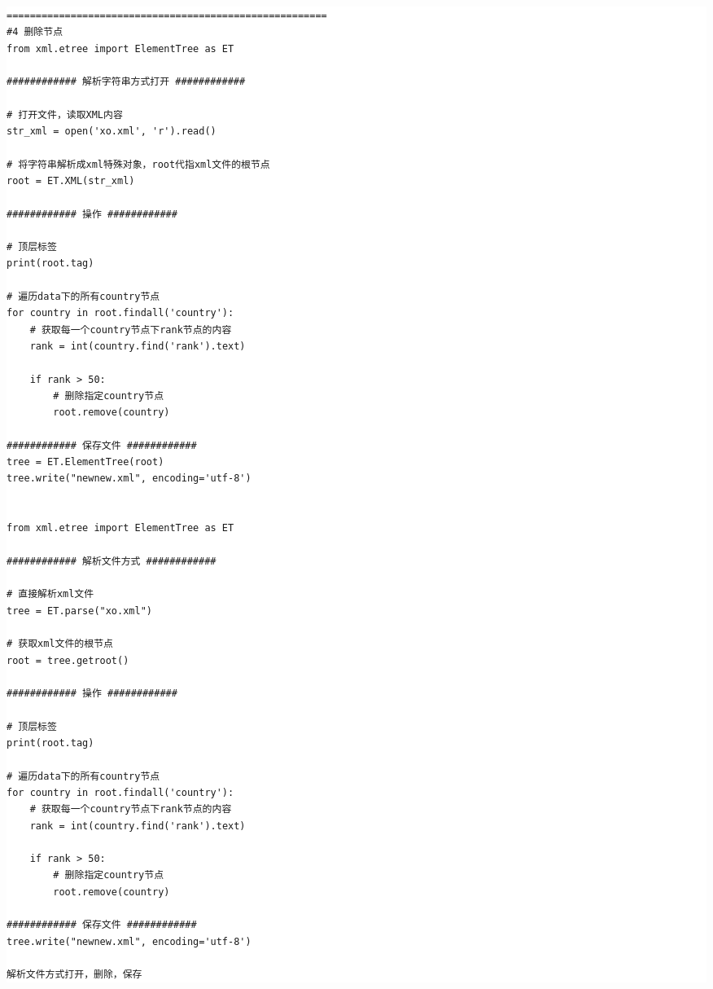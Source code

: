 ```
=======================================================
#4 删除节点
from xml.etree import ElementTree as ET

############ 解析字符串方式打开 ############

# 打开文件，读取XML内容
str_xml = open('xo.xml', 'r').read()

# 将字符串解析成xml特殊对象，root代指xml文件的根节点
root = ET.XML(str_xml)

############ 操作 ############

# 顶层标签
print(root.tag)

# 遍历data下的所有country节点
for country in root.findall('country'):
    # 获取每一个country节点下rank节点的内容
    rank = int(country.find('rank').text)

    if rank > 50:
        # 删除指定country节点
        root.remove(country)

############ 保存文件 ############
tree = ET.ElementTree(root)
tree.write("newnew.xml", encoding='utf-8')


from xml.etree import ElementTree as ET

############ 解析文件方式 ############

# 直接解析xml文件
tree = ET.parse("xo.xml")

# 获取xml文件的根节点
root = tree.getroot()

############ 操作 ############

# 顶层标签
print(root.tag)

# 遍历data下的所有country节点
for country in root.findall('country'):
    # 获取每一个country节点下rank节点的内容
    rank = int(country.find('rank').text)

    if rank > 50:
        # 删除指定country节点
        root.remove(country)

############ 保存文件 ############
tree.write("newnew.xml", encoding='utf-8')

解析文件方式打开，删除，保存
```
